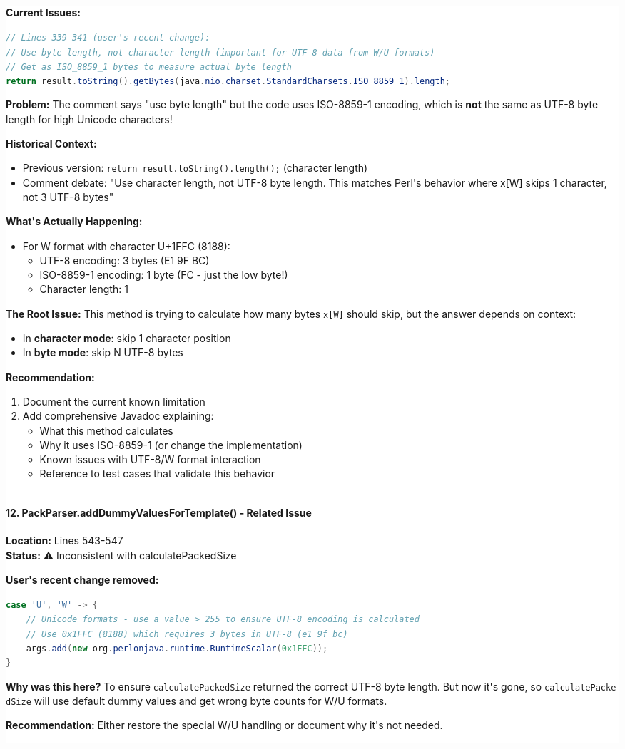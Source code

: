 **Current Issues:**
```java
// Lines 339-341 (user's recent change):
// Use byte length, not character length (important for UTF-8 data from W/U formats)
// Get as ISO_8859_1 bytes to measure actual byte length
return result.toString().getBytes(java.nio.charset.StandardCharsets.ISO_8859_1).length;
```

**Problem:** The comment says "use byte length" but the code uses ISO-8859-1 encoding, which is **not** the same as UTF-8 byte length for high Unicode characters!

**Historical Context:**
- Previous version: `return result.toString().length();` (character length)
- Comment debate: "Use character length, not UTF-8 byte length. This matches Perl's behavior where x[W] skips 1 character, not 3 UTF-8 bytes"

**What's Actually Happening:**
- For W format with character U+1FFC (8188):
  - UTF-8 encoding: 3 bytes (E1 9F BC)
  - ISO-8859-1 encoding: 1 byte (FC - just the low byte!)
  - Character length: 1

**The Root Issue:** This method is trying to calculate how many bytes `x[W]` should skip, but the answer depends on context:
- In **character mode**: skip 1 character position
- In **byte mode**: skip N UTF-8 bytes

**Recommendation:**
1. Document the current known limitation
2. Add comprehensive Javadoc explaining:
   - What this method calculates
   - Why it uses ISO-8859-1 (or change the implementation)
   - Known issues with UTF-8/W format interaction
   - Reference to test cases that validate this behavior

---

#### 12. **PackParser.addDummyValuesForTemplate()** - Related Issue
**Location:** Lines 543-547  
**Status:** ⚠️ Inconsistent with calculatePackedSize

**User's recent change removed:**
```java
case 'U', 'W' -> {
    // Unicode formats - use a value > 255 to ensure UTF-8 encoding is calculated
    // Use 0x1FFC (8188) which requires 3 bytes in UTF-8 (e1 9f bc)
    args.add(new org.perlonjava.runtime.RuntimeScalar(0x1FFC));
}
```

**Why was this here?** To ensure `calculatePackedSize` returned the correct UTF-8 byte length. But now it's gone, so `calculatePackedSize` will use default dummy values and get wrong byte counts for W/U formats.

**Recommendation:** Either restore the special W/U handling or document why it's not needed.

---